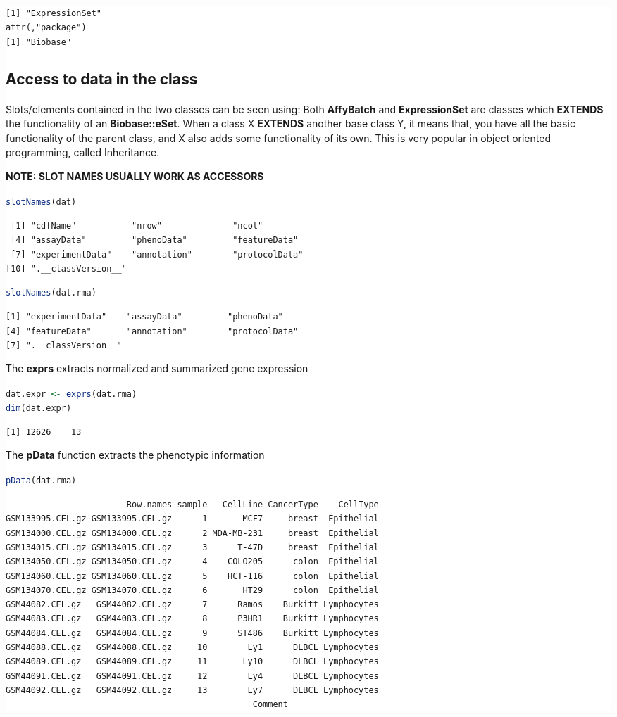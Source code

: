 ```
[1] "ExpressionSet"
attr(,"package")
[1] "Biobase"
```


Access to data in the class
---------------------------

Slots/elements contained in the two classes can be seen using: 
Both **AffyBatch** and **ExpressionSet** are classes which **EXTENDS** the functionality
of an **Biobase::eSet**. When a class X **EXTENDS** another base class Y, it means that,
you have all the basic functionality of the parent class, and X also adds some functionality of
its own. This is very popular in object oriented programming, called Inheritance.

__NOTE: SLOT NAMES USUALLY WORK AS ACCESSORS__

```r
slotNames(dat)
```

```
 [1] "cdfName"           "nrow"              "ncol"             
 [4] "assayData"         "phenoData"         "featureData"      
 [7] "experimentData"    "annotation"        "protocolData"     
[10] ".__classVersion__"
```

```r
slotNames(dat.rma)
```

```
[1] "experimentData"    "assayData"         "phenoData"        
[4] "featureData"       "annotation"        "protocolData"     
[7] ".__classVersion__"
```


The **exprs** extracts normalized and summarized gene expression

```r
dat.expr <- exprs(dat.rma)
dim(dat.expr)
```

```
[1] 12626    13
```


The **pData** function extracts the phenotypic information

```r
pData(dat.rma)
```

```
                        Row.names sample   CellLine CancerType    CellType
GSM133995.CEL.gz GSM133995.CEL.gz      1       MCF7     breast  Epithelial
GSM134000.CEL.gz GSM134000.CEL.gz      2 MDA-MB-231     breast  Epithelial
GSM134015.CEL.gz GSM134015.CEL.gz      3      T-47D     breast  Epithelial
GSM134050.CEL.gz GSM134050.CEL.gz      4    COLO205      colon  Epithelial
GSM134060.CEL.gz GSM134060.CEL.gz      5    HCT-116      colon  Epithelial
GSM134070.CEL.gz GSM134070.CEL.gz      6       HT29      colon  Epithelial
GSM44082.CEL.gz   GSM44082.CEL.gz      7      Ramos    Burkitt Lymphocytes
GSM44083.CEL.gz   GSM44083.CEL.gz      8      P3HR1    Burkitt Lymphocytes
GSM44084.CEL.gz   GSM44084.CEL.gz      9      ST486    Burkitt Lymphocytes
GSM44088.CEL.gz   GSM44088.CEL.gz     10        Ly1      DLBCL Lymphocytes
GSM44089.CEL.gz   GSM44089.CEL.gz     11       Ly10      DLBCL Lymphocytes
GSM44091.CEL.gz   GSM44091.CEL.gz     12        Ly4      DLBCL Lymphocytes
GSM44092.CEL.gz   GSM44092.CEL.gz     13        Ly7      DLBCL Lymphocytes
                                                 Comment
```